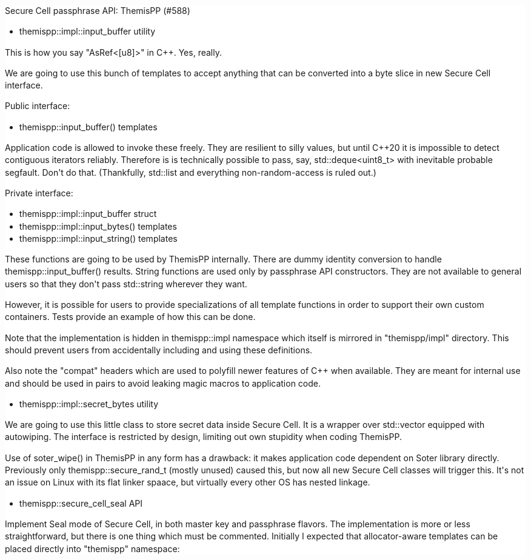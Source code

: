 Secure Cell passphrase API: ThemisPP (#588)

* themispp::impl::input_buffer utility

This is how you say "AsRef<[u8]>" in C++. Yes, really.

We are going to use this bunch of templates to accept anything that
can be converted into a byte slice in new Secure Cell interface.

Public interface:

- themispp::input_buffer() templates

Application code is allowed to invoke these freely. They are resilient
to silly values, but until C++20 it is impossible to detect contiguous
iterators reliably. Therefore is is technically possible to pass, say,
std::deque<uint8_t> with inevitable probable segfault. Don't do that.
(Thankfully, std::list and everything non-random-access is ruled out.)

Private interface:

- themispp::impl::input_buffer struct
- themispp::impl::input_bytes() templates
- themispp::impl::input_string() templates

These functions are going to be used by ThemisPP internally. There are
dummy identity conversion to handle themispp::input_buffer() results.
String functions are used only by passphrase API constructors. They are
not available to general users so that they don't pass std::string
wherever they want.

However, it is possible for users to provide specializations of all
template functions in order to support their own custom containers.
Tests provide an example of how this can be done.

Note that the implementation is hidden in themispp::impl namespace
which itself is mirrored in "themispp/impl" directory. This should
prevent users from accidentally including and using these definitions.

Also note the "compat" headers which are used to polyfill newer features
of C++ when available. They are meant for internal use and should be
used in pairs to avoid leaking magic macros to application code.

* themispp::impl::secret_bytes utility

We are going to use this little class to store secret data inside
Secure Cell. It is a wrapper over std::vector equipped with autowiping.
The interface is restricted by design, limiting out own stupidity
when coding ThemisPP.

Use of soter_wipe() in ThemisPP in any form has a drawback: it makes
application code dependent on Soter library directly. Previously only
themispp::secure_rand_t (mostly unused) caused this, but now all new
Secure Cell classes will trigger this. It's not an issue on Linux with
its flat linker spaace, but virtually every other OS has nested linkage.

* themispp::secure_cell_seal API

Implement Seal mode of Secure Cell, in both master key and passphrase
flavors. The implementation is more or less straightforward, but there
is one thing which must be commented. Initially I expected that
allocator-aware templates can be placed directly into "themispp"
namespace:
